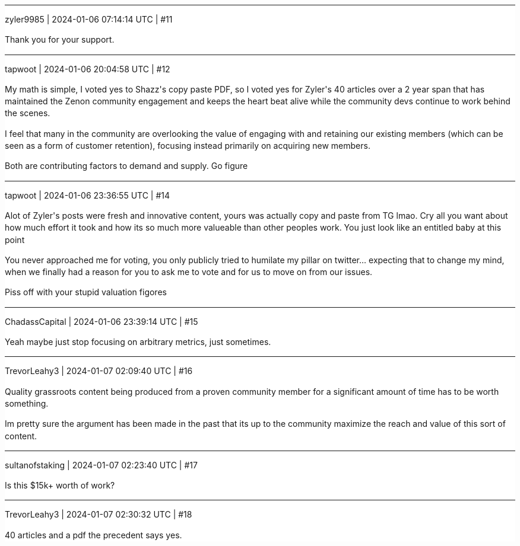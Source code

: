 -------------------------

zyler9985 | 2024-01-06 07:14:14 UTC | #11

Thank you for your support.

-------------------------

tapwoot | 2024-01-06 20:04:58 UTC | #12

My math is simple, I voted yes to Shazz's copy paste PDF, so I voted yes for Zyler's 40 articles over a 2 year span that has maintained the Zenon community engagement and keeps the heart beat alive while the community devs continue to work behind the scenes. 

I feel that many in the community are overlooking the value of engaging with and retaining our existing members (which can be seen as a form of customer retention), focusing instead primarily on acquiring new members. 

Both are contributing factors to demand and supply.  Go figure

-------------------------

tapwoot | 2024-01-06 23:36:55 UTC | #14

Alot of Zyler's posts were fresh and innovative content, yours was actually copy and paste from TG lmao. Cry all you want about how much effort it took and how its so much more valueable than other peoples work.  You just look like an entitled baby at this point

You never approached me for voting, you only publicly tried to humilate my pillar on twitter... expecting that to change my mind, when we finally had a reason for you to ask me to vote and for us to move on from our issues.

Piss off with your stupid valuation figores

-------------------------

ChadassCapital | 2024-01-06 23:39:14 UTC | #15

Yeah maybe just stop focusing on arbitrary metrics, just sometimes.

-------------------------

TrevorLeahy3 | 2024-01-07 02:09:40 UTC | #16

Quality grassroots content being produced from a proven community member for a significant amount of time has to be worth something. 

Im pretty sure the argument has been made in the past that its up to the community maximize the reach and value of this sort of content.

-------------------------

sultanofstaking | 2024-01-07 02:23:40 UTC | #17

Is this $15k+ worth of work?

-------------------------

TrevorLeahy3 | 2024-01-07 02:30:32 UTC | #18

40 articles and a pdf the precedent says yes.
